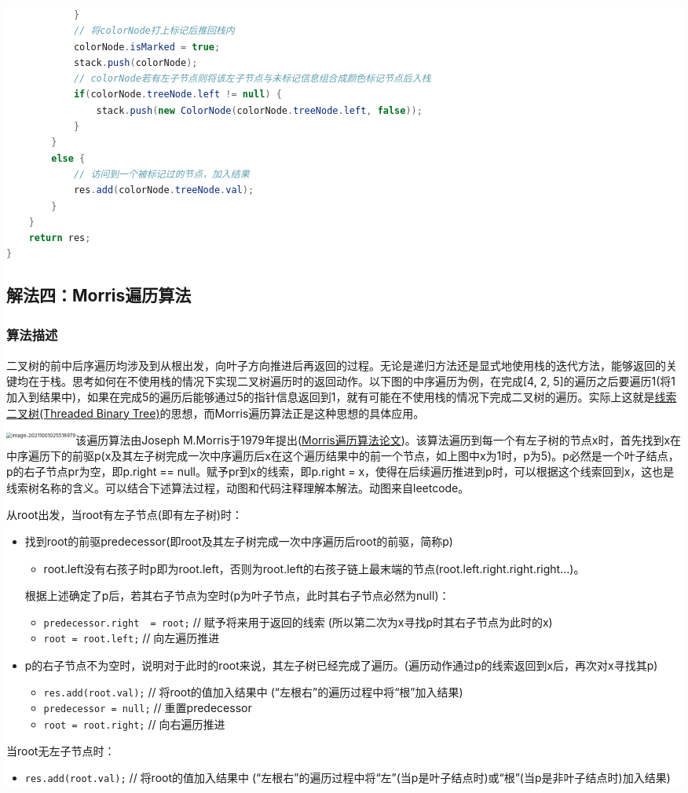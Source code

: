 ```java
            }
            // 将colorNode打上标记后推回栈内
            colorNode.isMarked = true;
            stack.push(colorNode);
            // colorNode若有左子节点则将该左子节点与未标记信息组合成颜色标记节点后入栈
            if(colorNode.treeNode.left != null) {
                stack.push(new ColorNode(colorNode.treeNode.left, false));
            }
        }
        else {
            // 访问到一个被标记过的节点，加入结果
            res.add(colorNode.treeNode.val);
        }
    }
    return res;
}
```



## 解法四：Morris遍历算法

### 算法描述

二叉树的前中后序遍历均涉及到从根出发，向叶子方向推进后再返回的过程。无论是递归方法还是显式地使用栈的迭代方法，能够返回的关键均在于栈。思考如何在不使用栈的情况下实现二叉树遍历时的返回动作。以下图的中序遍历为例，在完成[4, 2, 5]的遍历之后要遍历1(将1加入到结果中)，如果在完成5的遍历后能够通过5的指针信息返回到1，就有可能在不使用栈的情况下完成二叉树的遍历。实际上这就是[线索二叉树(Threaded Binary Tree)](https://en.wikipedia.org/wiki/Threaded_binary_tree)的思想，而Morris遍历算法正是这种思想的具体应用。

<img src="https://tva1.sinaimg.cn/large/008i3skNgy1guz6vksgd1j60ci08qdfx02.jpg" alt="image-20211001025518979" style="float:left;zoom:45%;" />

该遍历算法由Joseph M.Morris于1979年提出([Morris遍历算法论文](https://www.sciencedirect.com/science/article/abs/pii/0020019079900681))。该算法遍历到每一个有左子树的节点x时，首先找到x在中序遍历下的前驱p(x及其左子树完成一次中序遍历后x在这个遍历结果中的前一个节点，如上图中x为1时，p为5)。p必然是一个叶子结点，p的右子节点pr为空，即p.right == null。赋予pr到x的线索，即p.right = x，使得在后续遍历推进到p时，可以根据这个线索回到x，这也是线索树名称的含义。可以结合下述算法过程，动图和代码注释理解本解法。动图来自leetcode。

从root出发，当root有左子节点(即有左子树)时：

- 找到root的前驱predecessor(即root及其左子树完成一次中序遍历后root的前驱，简称p)

  - root.left没有右孩子时p即为root.left，否则为root.left的右孩子链上最末端的节点(root.left.right.right.right...)。

  根据上述确定了p后，若其右子节点为空时(p为叶子节点，此时其右子节点必然为null)：

  - `predecessor.right  = root;` // 赋予将来用于返回的线索 (所以第二次为x寻找p时其右子节点为此时的x)
  - `root = root.left;` // 向左遍历推进

- p的右子节点不为空时，说明对于此时的root来说，其左子树已经完成了遍历。(遍历动作通过p的线索返回到x后，再次对x寻找其p)
  - `res.add(root.val);` // 将root的值加入结果中 (“左根右”的遍历过程中将“根”加入结果)
  - `predecessor = null;` // 重置predecessor
  - `root = root.right;` // 向右遍历推进

当root无左子节点时：

- `res.add(root.val);` // 将root的值加入结果中 (“左根右”的遍历过程中将“左”(当p是叶子结点时)或“根”(当p是非叶子结点时)加入结果)
